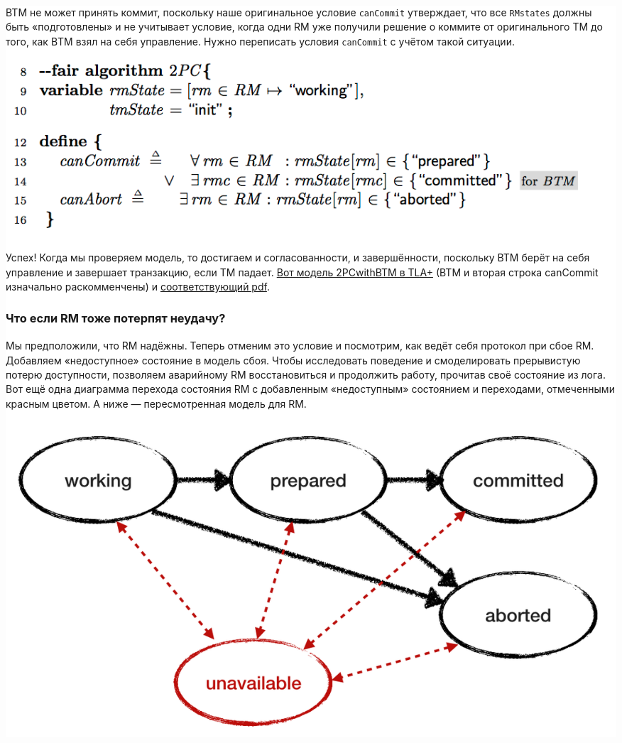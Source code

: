 BTM не может принять коммит, поскольку наше оригинальное условие `canCommit` утверждает, что все `RMstates` должны быть «подготовлены» и не учитывает условие, когда одни RM уже получили решение о коммите от оригинального ТМ до того, как BТМ взял на себя управление. Нужно переписать условия `canCommit` с учётом такой ситуации.

![](../_resources/09e7b046ac2e46f593ba6cb7dc264e60.png)

Успех! Когда мы проверяем модель, то достигаем и согласованности, и завершённости, поскольку BTM берёт на себя управление и завершает транзакцию, если TM падает. [Вот модель 2PCwithBTM в TLA+](https://www.dropbox.com/s/teobmipyg7q2mjx/2PCwithBTM.tla?dl=0) (BTM и вторая строка canCommit изначально раскомменчены) и [соответствующий pdf](https://www.dropbox.com/s/rx1oq3vxaysysab/2PCwithBTM.pdf?dl=0).

### Что если RM тоже потерпят неудачу?

Мы предположили, что RM надёжны. Теперь отменим это условие и посмотрим, как ведёт себя протокол при сбое RM. Добавляем «недоступное» состояние в модель сбоя. Чтобы исследовать поведение и смоделировать прерывистую потерю доступности, позволяем аварийному RM восстановиться и продолжить работу, прочитав своё состояние из лога. Вот ещё одна диаграмма перехода состояния RM с добавленным «недоступным» состоянием и переходами, отмеченными красным цветом. А ниже — пересмотренная модель для RM.

![](../_resources/6bbae7fae8064712ab759af9fd7af5c3.png)
